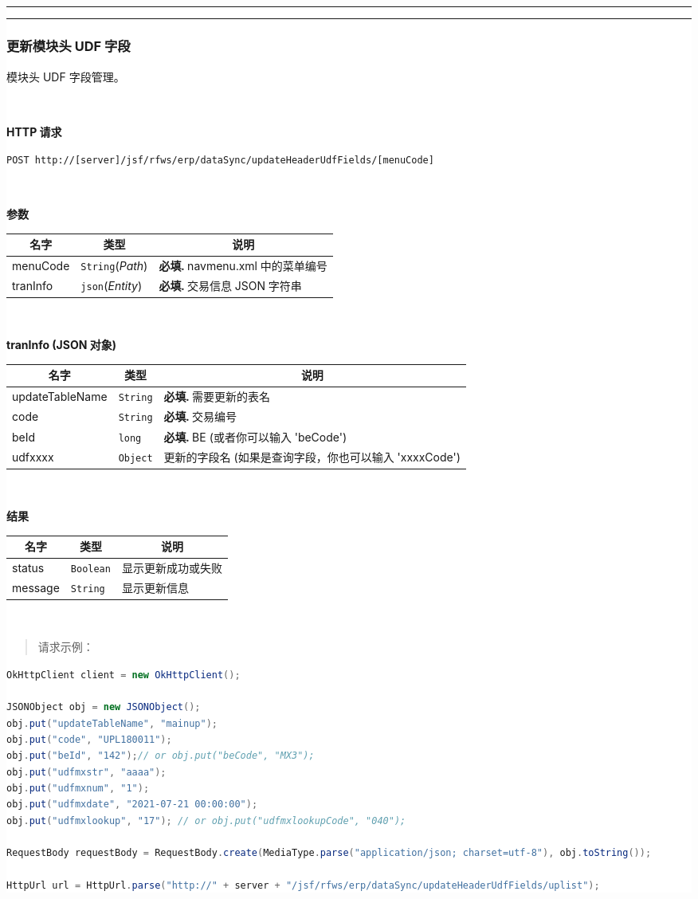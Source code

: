 ------



------

### 更新模块头 UDF 字段

模块头 UDF 字段管理。

<br/>

**HTTP 请求**

`POST http://[server]/jsf/rfws/erp/dataSync/updateHeaderUdfFields/[menuCode]`

<br/>

**参数**

| 名字     | 类型             | 说明                              |
| -------- | ---------------- | ---------------------------------------- |
| menuCode | `String`(*Path*) | **必填.** navmenu.xml 中的菜单编号  |
| tranInfo | `json`(*Entity*) | **必填.** 交易信息 JSON 字符串 |

<br/>

**tranInfo (JSON 对象)**

| 名字            | 类型     | 说明                              |
| --------------- | -------- | ---------------------------------------- |
| updateTableName | `String` | **必填.** 需要更新的表名 |
| code            | `String` | **必填.** 交易编号           |
| beId            | `long`   | **必填.** BE (或者你可以输入 'beCode') |
| udfxxxx         | `Object` | 更新的字段名 (如果是查询字段，你也可以输入 'xxxxCode') |

<br/>

**结果**

| 名字    | 类型      | 说明                   |
| ------- | --------- | ----------------------------- |
| status  | `Boolean` | 显示更新成功或失败 |
| message | `String`  | 显示更新信息           |

<br/>

> 请求示例：

```java
OkHttpClient client = new OkHttpClient();

JSONObject obj = new JSONObject();
obj.put("updateTableName", "mainup");
obj.put("code", "UPL180011");
obj.put("beId", "142");// or obj.put("beCode", "MX3");
obj.put("udfmxstr", "aaaa");
obj.put("udfmxnum", "1");
obj.put("udfmxdate", "2021-07-21 00:00:00");
obj.put("udfmxlookup", "17"); // or obj.put("udfmxlookupCode", "040");

RequestBody requestBody = RequestBody.create(MediaType.parse("application/json; charset=utf-8"), obj.toString());

HttpUrl url = HttpUrl.parse("http://" + server + "/jsf/rfws/erp/dataSync/updateHeaderUdfFields/uplist");
```
